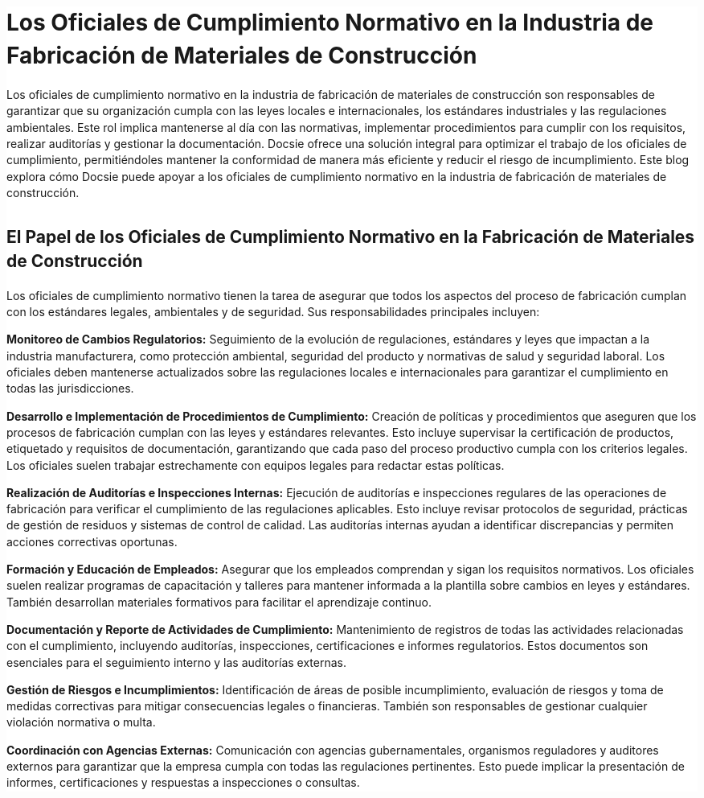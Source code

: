 # Los Oficiales de Cumplimiento Normativo en la Industria de Fabricación de Materiales de Construcción

Los oficiales de cumplimiento normativo en la industria de fabricación de materiales de construcción son responsables de garantizar que su organización cumpla con las leyes locales e internacionales, los estándares industriales y las regulaciones ambientales. Este rol implica mantenerse al día con las normativas, implementar procedimientos para cumplir con los requisitos, realizar auditorías y gestionar la documentación. Docsie ofrece una solución integral para optimizar el trabajo de los oficiales de cumplimiento, permitiéndoles mantener la conformidad de manera más eficiente y reducir el riesgo de incumplimiento. Este blog explora cómo Docsie puede apoyar a los oficiales de cumplimiento normativo en la industria de fabricación de materiales de construcción.

## El Papel de los Oficiales de Cumplimiento Normativo en la Fabricación de Materiales de Construcción

Los oficiales de cumplimiento normativo tienen la tarea de asegurar que todos los aspectos del proceso de fabricación cumplan con los estándares legales, ambientales y de seguridad. Sus responsabilidades principales incluyen:

**Monitoreo de Cambios Regulatorios:** Seguimiento de la evolución de regulaciones, estándares y leyes que impactan a la industria manufacturera, como protección ambiental, seguridad del producto y normativas de salud y seguridad laboral. Los oficiales deben mantenerse actualizados sobre las regulaciones locales e internacionales para garantizar el cumplimiento en todas las jurisdicciones.

**Desarrollo e Implementación de Procedimientos de Cumplimiento:** Creación de políticas y procedimientos que aseguren que los procesos de fabricación cumplan con las leyes y estándares relevantes. Esto incluye supervisar la certificación de productos, etiquetado y requisitos de documentación, garantizando que cada paso del proceso productivo cumpla con los criterios legales. Los oficiales suelen trabajar estrechamente con equipos legales para redactar estas políticas.

**Realización de Auditorías e Inspecciones Internas:** Ejecución de auditorías e inspecciones regulares de las operaciones de fabricación para verificar el cumplimiento de las regulaciones aplicables. Esto incluye revisar protocolos de seguridad, prácticas de gestión de residuos y sistemas de control de calidad. Las auditorías internas ayudan a identificar discrepancias y permiten acciones correctivas oportunas.

**Formación y Educación de Empleados:** Asegurar que los empleados comprendan y sigan los requisitos normativos. Los oficiales suelen realizar programas de capacitación y talleres para mantener informada a la plantilla sobre cambios en leyes y estándares. También desarrollan materiales formativos para facilitar el aprendizaje continuo.

**Documentación y Reporte de Actividades de Cumplimiento:** Mantenimiento de registros de todas las actividades relacionadas con el cumplimiento, incluyendo auditorías, inspecciones, certificaciones e informes regulatorios. Estos documentos son esenciales para el seguimiento interno y las auditorías externas.

**Gestión de Riesgos e Incumplimientos:** Identificación de áreas de posible incumplimiento, evaluación de riesgos y toma de medidas correctivas para mitigar consecuencias legales o financieras. También son responsables de gestionar cualquier violación normativa o multa.

**Coordinación con Agencias Externas:** Comunicación con agencias gubernamentales, organismos reguladores y auditores externos para garantizar que la empresa cumpla con todas las regulaciones pertinentes. Esto puede implicar la presentación de informes, certificaciones y respuestas a inspecciones o consultas.
